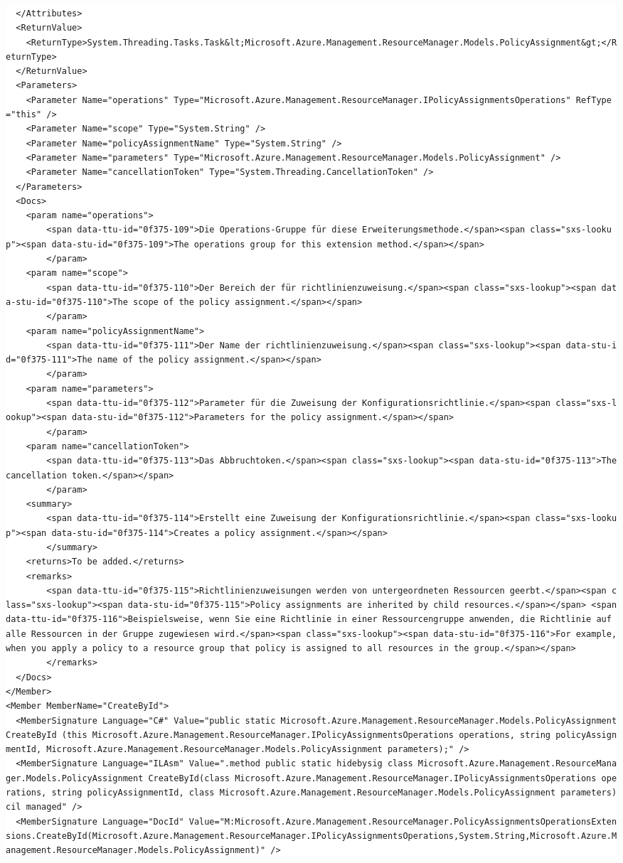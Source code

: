       </Attributes>
      <ReturnValue>
        <ReturnType>System.Threading.Tasks.Task&lt;Microsoft.Azure.Management.ResourceManager.Models.PolicyAssignment&gt;</ReturnType>
      </ReturnValue>
      <Parameters>
        <Parameter Name="operations" Type="Microsoft.Azure.Management.ResourceManager.IPolicyAssignmentsOperations" RefType="this" />
        <Parameter Name="scope" Type="System.String" />
        <Parameter Name="policyAssignmentName" Type="System.String" />
        <Parameter Name="parameters" Type="Microsoft.Azure.Management.ResourceManager.Models.PolicyAssignment" />
        <Parameter Name="cancellationToken" Type="System.Threading.CancellationToken" />
      </Parameters>
      <Docs>
        <param name="operations">
            <span data-ttu-id="0f375-109">Die Operations-Gruppe für diese Erweiterungsmethode.</span><span class="sxs-lookup"><span data-stu-id="0f375-109">The operations group for this extension method.</span></span>
            </param>
        <param name="scope">
            <span data-ttu-id="0f375-110">Der Bereich der für richtlinienzuweisung.</span><span class="sxs-lookup"><span data-stu-id="0f375-110">The scope of the policy assignment.</span></span>
            </param>
        <param name="policyAssignmentName">
            <span data-ttu-id="0f375-111">Der Name der richtlinienzuweisung.</span><span class="sxs-lookup"><span data-stu-id="0f375-111">The name of the policy assignment.</span></span>
            </param>
        <param name="parameters">
            <span data-ttu-id="0f375-112">Parameter für die Zuweisung der Konfigurationsrichtlinie.</span><span class="sxs-lookup"><span data-stu-id="0f375-112">Parameters for the policy assignment.</span></span>
            </param>
        <param name="cancellationToken">
            <span data-ttu-id="0f375-113">Das Abbruchtoken.</span><span class="sxs-lookup"><span data-stu-id="0f375-113">The cancellation token.</span></span>
            </param>
        <summary>
            <span data-ttu-id="0f375-114">Erstellt eine Zuweisung der Konfigurationsrichtlinie.</span><span class="sxs-lookup"><span data-stu-id="0f375-114">Creates a policy assignment.</span></span>
            </summary>
        <returns>To be added.</returns>
        <remarks>
            <span data-ttu-id="0f375-115">Richtlinienzuweisungen werden von untergeordneten Ressourcen geerbt.</span><span class="sxs-lookup"><span data-stu-id="0f375-115">Policy assignments are inherited by child resources.</span></span> <span data-ttu-id="0f375-116">Beispielsweise, wenn Sie eine Richtlinie in einer Ressourcengruppe anwenden, die Richtlinie auf alle Ressourcen in der Gruppe zugewiesen wird.</span><span class="sxs-lookup"><span data-stu-id="0f375-116">For example, when you apply a policy to a resource group that policy is assigned to all resources in the group.</span></span>
            </remarks>
      </Docs>
    </Member>
    <Member MemberName="CreateById">
      <MemberSignature Language="C#" Value="public static Microsoft.Azure.Management.ResourceManager.Models.PolicyAssignment CreateById (this Microsoft.Azure.Management.ResourceManager.IPolicyAssignmentsOperations operations, string policyAssignmentId, Microsoft.Azure.Management.ResourceManager.Models.PolicyAssignment parameters);" />
      <MemberSignature Language="ILAsm" Value=".method public static hidebysig class Microsoft.Azure.Management.ResourceManager.Models.PolicyAssignment CreateById(class Microsoft.Azure.Management.ResourceManager.IPolicyAssignmentsOperations operations, string policyAssignmentId, class Microsoft.Azure.Management.ResourceManager.Models.PolicyAssignment parameters) cil managed" />
      <MemberSignature Language="DocId" Value="M:Microsoft.Azure.Management.ResourceManager.PolicyAssignmentsOperationsExtensions.CreateById(Microsoft.Azure.Management.ResourceManager.IPolicyAssignmentsOperations,System.String,Microsoft.Azure.Management.ResourceManager.Models.PolicyAssignment)" />